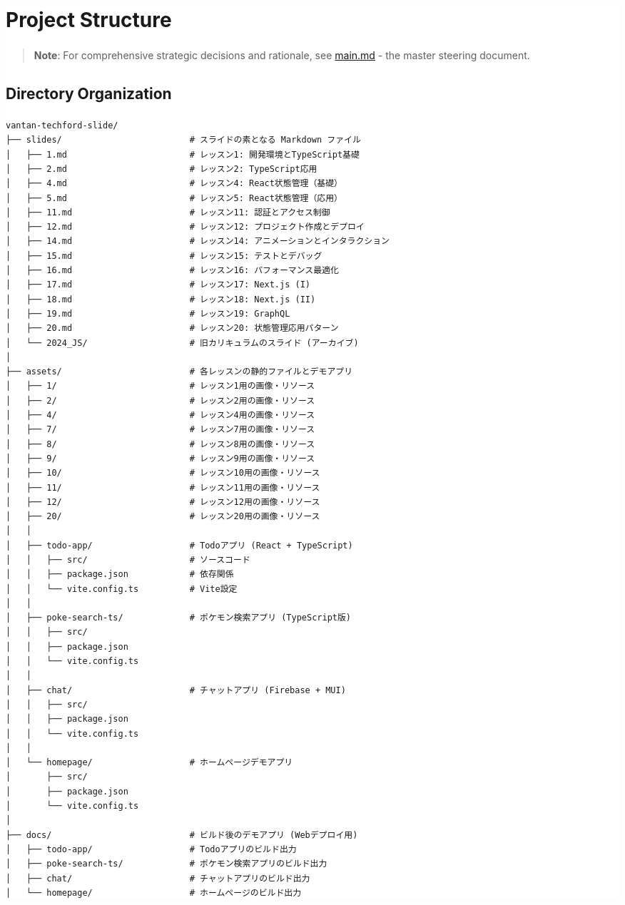 # Project Structure

> **Note**: For comprehensive strategic decisions and rationale, see [main.md](./main.md) - the master steering document.

## Directory Organization

```
vantan-techford-slide/
├── slides/                         # スライドの素となる Markdown ファイル
│   ├── 1.md                        # レッスン1: 開発環境とTypeScript基礎
│   ├── 2.md                        # レッスン2: TypeScript応用
│   ├── 4.md                        # レッスン4: React状態管理（基礎）
│   ├── 5.md                        # レッスン5: React状態管理（応用）
│   ├── 11.md                       # レッスン11: 認証とアクセス制御
│   ├── 12.md                       # レッスン12: プロジェクト作成とデプロイ
│   ├── 14.md                       # レッスン14: アニメーションとインタラクション
│   ├── 15.md                       # レッスン15: テストとデバッグ
│   ├── 16.md                       # レッスン16: パフォーマンス最適化
│   ├── 17.md                       # レッスン17: Next.js (I)
│   ├── 18.md                       # レッスン18: Next.js (II)
│   ├── 19.md                       # レッスン19: GraphQL
│   ├── 20.md                       # レッスン20: 状態管理応用パターン
│   └── 2024_JS/                    # 旧カリキュラムのスライド (アーカイブ)
│
├── assets/                         # 各レッスンの静的ファイルとデモアプリ
│   ├── 1/                          # レッスン1用の画像・リソース
│   ├── 2/                          # レッスン2用の画像・リソース
│   ├── 4/                          # レッスン4用の画像・リソース
│   ├── 7/                          # レッスン7用の画像・リソース
│   ├── 8/                          # レッスン8用の画像・リソース
│   ├── 9/                          # レッスン9用の画像・リソース
│   ├── 10/                         # レッスン10用の画像・リソース
│   ├── 11/                         # レッスン11用の画像・リソース
│   ├── 12/                         # レッスン12用の画像・リソース
│   ├── 20/                         # レッスン20用の画像・リソース
│   │
│   ├── todo-app/                   # Todoアプリ (React + TypeScript)
│   │   ├── src/                    # ソースコード
│   │   ├── package.json            # 依存関係
│   │   └── vite.config.ts          # Vite設定
│   │
│   ├── poke-search-ts/             # ポケモン検索アプリ (TypeScript版)
│   │   ├── src/
│   │   ├── package.json
│   │   └── vite.config.ts
│   │
│   ├── chat/                       # チャットアプリ (Firebase + MUI)
│   │   ├── src/
│   │   ├── package.json
│   │   └── vite.config.ts
│   │
│   └── homepage/                   # ホームページデモアプリ
│       ├── src/
│       ├── package.json
│       └── vite.config.ts
│
├── docs/                           # ビルド後のデモアプリ (Webデプロイ用)
│   ├── todo-app/                   # Todoアプリのビルド出力
│   ├── poke-search-ts/             # ポケモン検索アプリのビルド出力
│   ├── chat/                       # チャットアプリのビルド出力
│   └── homepage/                   # ホームページのビルド出力
```
